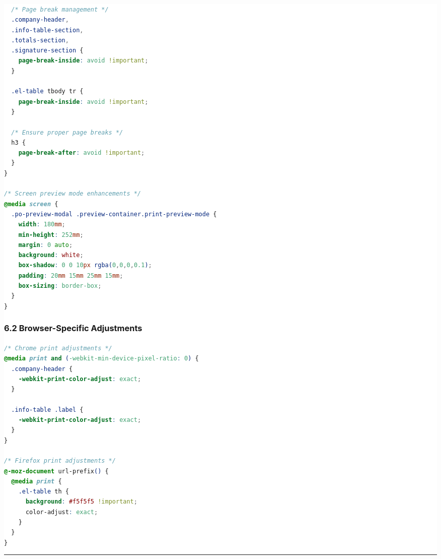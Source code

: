 ```css
  /* Page break management */
  .company-header,
  .info-table-section,
  .totals-section,
  .signature-section {
    page-break-inside: avoid !important;
  }
  
  .el-table tbody tr {
    page-break-inside: avoid !important;
  }
  
  /* Ensure proper page breaks */
  h3 {
    page-break-after: avoid !important;
  }
}

/* Screen preview mode enhancements */
@media screen {
  .po-preview-modal .preview-container.print-preview-mode {
    width: 180mm;
    min-height: 252mm;
    margin: 0 auto;
    background: white;
    box-shadow: 0 0 10px rgba(0,0,0,0.1);
    padding: 20mm 15mm 25mm 15mm;
    box-sizing: border-box;
  }
}
```

### 6.2 Browser-Specific Adjustments

```css
/* Chrome print adjustments */
@media print and (-webkit-min-device-pixel-ratio: 0) {
  .company-header {
    -webkit-print-color-adjust: exact;
  }
  
  .info-table .label {
    -webkit-print-color-adjust: exact;
  }
}

/* Firefox print adjustments */
@-moz-document url-prefix() {
  @media print {
    .el-table th {
      background: #f5f5f5 !important;
      color-adjust: exact;
    }
  }
}
```

---